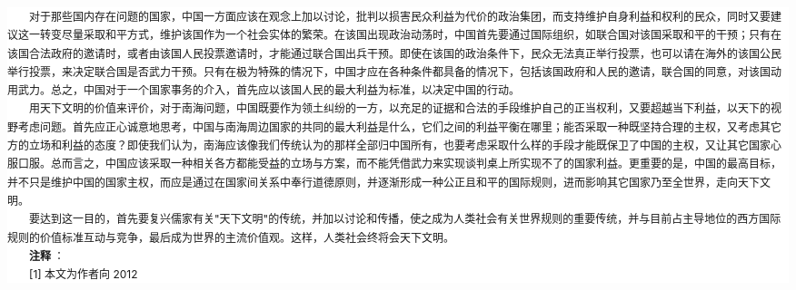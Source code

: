    </div>
   <div style="text-indent:18.05pt;">
    <b>
    </b>
   </div>
   <div style="text-indent:18.0pt;">
    <span style="font-size:9.0pt;">
     对于那些国内存在问题的国家，中国一方面应该在观念上加以讨论，批判以损害民众利益为代价的政治集团，而支持维护自身利益和权利的民众，同时又要建议这一转变尽量采取和平方式，维护该国作为一个社会实体的繁荣。在该国出现政治动荡时，中国首先要通过国际组织，如联合国对该国采取和平的干预；只有在该国合法政府的邀请时，或者由该国人民投票邀请时，才能通过联合国出兵干预。即使在该国的政治条件下，民众无法真正举行投票，也可以请在海外的该国公民举行投票，来决定联合国是否武力干预。只有在极为特殊的情况下，中国才应在各种条件都具备的情况下，包括该国政府和人民的邀请，联合国的同意，对该国动用武力。总之，中国对于一个国家事务的介入，首先应以该国人民的最大利益为标准，以决定中国的行动。
    </span>
   </div>
   <div style="text-indent:18.05pt;">
    <b>
    </b>
   </div>
   <div style="text-indent:18.0pt;">
    <span style="font-size:9.0pt;">
     用天下文明的价值来评价，对于南海问题，中国既要作为领土纠纷的一方，以充足的证据和合法的手段维护自己的正当权利，又要超越当下利益，以天下的视野考虑问题。首先应正心诚意地思考，中国与南海周边国家的共同的最大利益是什么，它们之间的利益平衡在哪里；能否采取一种既坚持合理的主权，又考虑其它方的立场和利益的态度？即使我们认为，南海应该像我们传统认为的那样全部归中国所有，也要考虑采取什么样的手段才能既保卫了中国的主权，又让其它国家心服口服。总而言之，中国应该采取一种相关各方都能受益的立场与方案，而不能凭借武力来实现谈判桌上所实现不了的国家利益。更重要的是，中国的最高目标，并不只是维护中国的国家主权，而应是通过在国家间关系中奉行道德原则，并逐渐形成一种公正且和平的国际规则，进而影响其它国家乃至全世界，走向天下文明。
    </span>
   </div>
   <div style="text-indent:18.05pt;">
    <b>
    </b>
   </div>
   <div style="text-indent:18.0pt;">
    <span style="font-size:9.0pt;">
     要达到这一目的，首先要复兴儒家有关"天下文明"的传统，并加以讨论和传播，使之成为人类社会有关世界规则的重要传统，并与目前占主导地位的西方国际规则的价值标准互动与竞争，最后成为世界的主流价值观。这样，人类社会终将会天下文明。
    </span>
   </div>
   <div style="text-indent:18.05pt;">
    <b>
    </b>
   </div>
   <div style="text-indent:18.05pt;">
    <b>
     <span style="font-size:9.0pt;">
      注释
     </span>
    </b>
    <span style="font-size:9.0pt;">
     ：
    </span>
   </div>
   <div style="text-indent:18.05pt;">
    <b>
    </b>
   </div>
   <div style="text-indent:18.0pt;">
    <span style="font-size:9.0pt">
     [1]
    </span>
    <span style="font-size:9.0pt;">
     本文为作者向
    </span>
    <span style="font-size:9.0pt">
     2012
    </span>
    <span style="font-size:9.0pt;">
